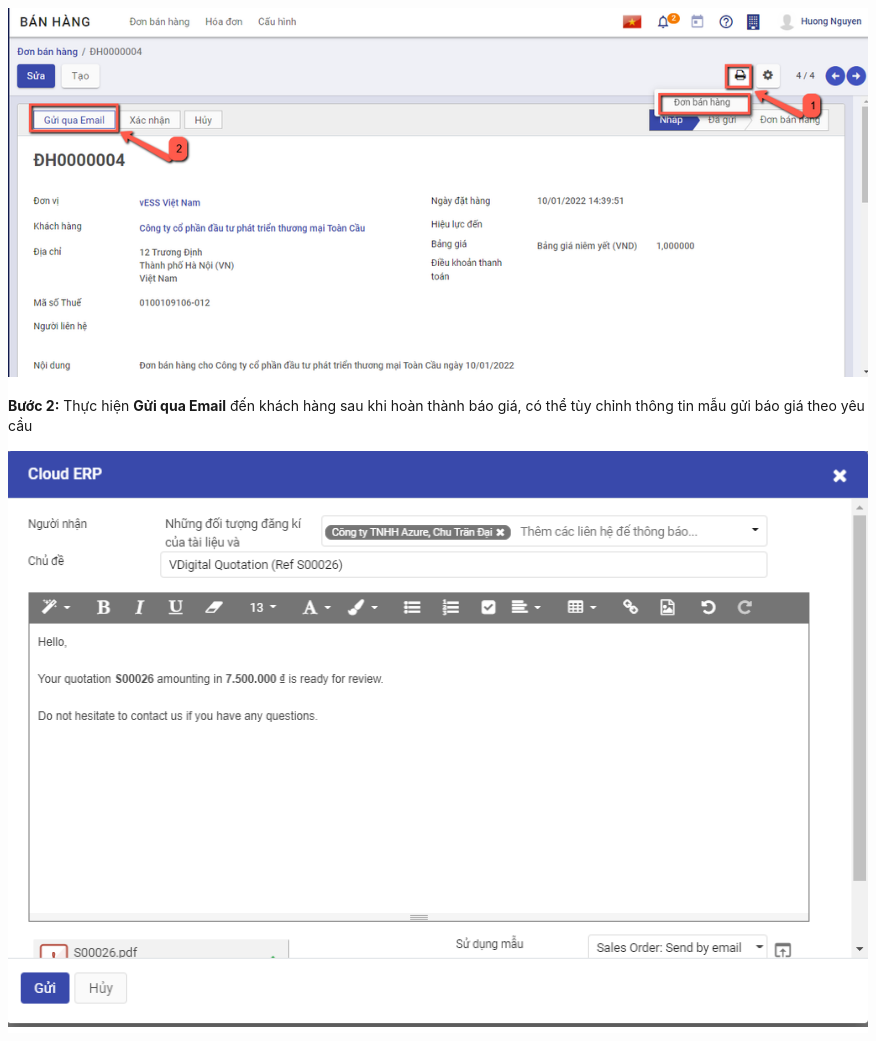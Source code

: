 ![](images/fin_banhang_donhang_in.png)

**Bước 2:** Thực hiện **Gửi qua Email** đến khách hàng sau khi hoàn thành  báo giá, có thể tùy chỉnh thông tin mẫu gửi báo giá theo yêu cầu

![](images/fin_BanHang_donhang_GuiEmail.png)
